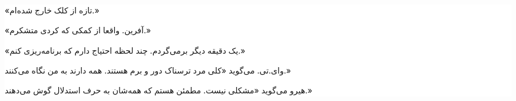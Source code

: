 «تازه از کلک خارج شده‌ام.»

«آفرین. واقعا از کمکی که کردی متشکرم.»

«یک دقیقه دیگر برمی‌گردم. چند لحظه احتیاج دارم که برنامه‌ریزی کنم.»

وای.تی. می‌گوید «کلی مرد ترسناک دور و برم هستند. همه دارند به من نگاه می‌کنند.»

هیرو می‌گوید «مشکلی نیست. مطمئن هستم که همه‌شان به حرف استدلال گوش می‌دهند.»




</div>
